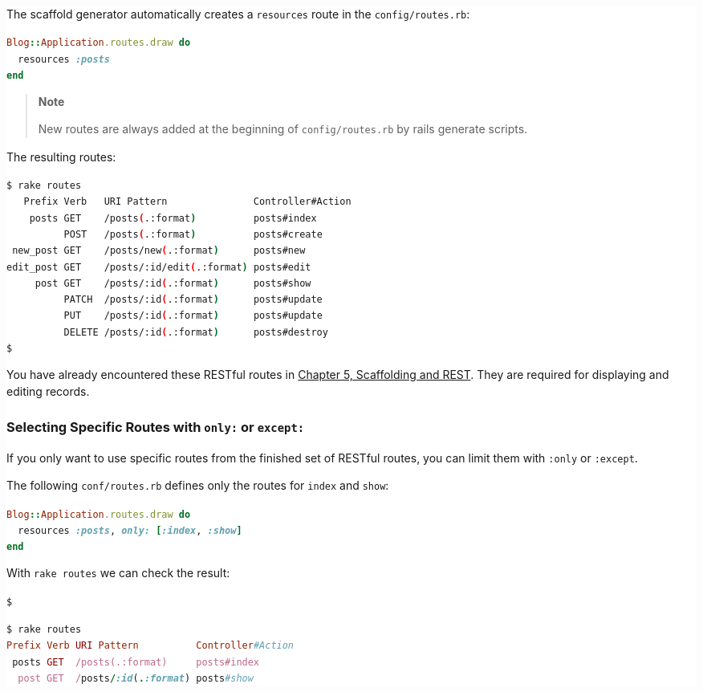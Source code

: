 The scaffold generator automatically creates a `resources` route in the
`config/routes.rb`:

```ruby
Blog::Application.routes.draw do
  resources :posts
end
```

> **Note**
>
> New routes are always added at the beginning of `config/routes.rb` by
> rails generate scripts.

The resulting routes:

```bash
$ rake routes
   Prefix Verb   URI Pattern               Controller#Action
    posts GET    /posts(.:format)          posts#index
          POST   /posts(.:format)          posts#create
 new_post GET    /posts/new(.:format)      posts#new
edit_post GET    /posts/:id/edit(.:format) posts#edit
     post GET    /posts/:id(.:format)      posts#show
          PATCH  /posts/:id(.:format)      posts#update
          PUT    /posts/:id(.:format)      posts#update
          DELETE /posts/:id(.:format)      posts#destroy
$
```

You have already encountered these RESTful routes in [Chapter 5, Scaffolding and REST](chapter05-scaffolding.html). They are
required for displaying and editing records.

### Selecting Specific Routes with `only:` or `except:`

If you only want to use specific routes from the finished set of RESTful
routes, you can limit them with `:only` or `:except`.

The following `conf/routes.rb` defines only the routes for `index` and
`show`:

```ruby
Blog::Application.routes.draw do
  resources :posts, only: [:index, :show]
end
```

With `rake routes` we can check the result:

    $
```ruby
$ rake routes
Prefix Verb URI Pattern          Controller#Action
 posts GET  /posts(.:format)     posts#index
  post GET  /posts/:id(.:format) posts#show
```
